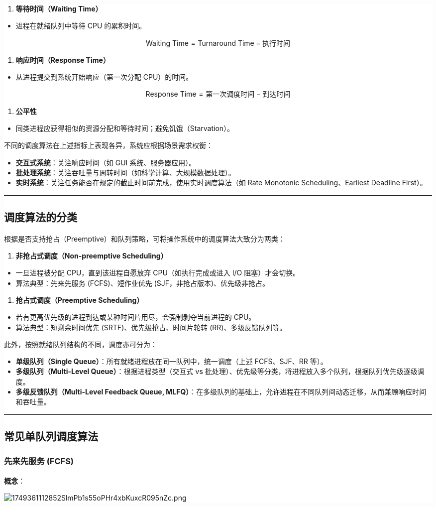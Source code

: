 1. **等待时间（Waiting Time）**

- 进程在就绪队列中等待 CPU 的累积时间。

$$
\text{Waiting Time} = \text{Turnaround Time} - \text{执行时间}
$$

1. **响应时间（Response Time）**

- 从进程提交到系统开始响应（第一次分配 CPU）的时间。

$$
\text{Response Time} = \text{第一次调度时间} - \text{到达时间}
$$

1. **公平性**

- 同类进程应获得相似的资源分配和等待时间；避免饥饿（Starvation）。

不同的调度算法在上述指标上表现各异，系统应根据场景需求权衡：

- **交互式系统**：关注响应时间（如 GUI 系统、服务器应用）。
- **批处理系统**：关注吞吐量与周转时间（如科学计算、大规模数据处理）。
- **实时系统**：关注任务能否在规定的截止时间前完成，使用实时调度算法（如 Rate Monotonic Scheduling、Earliest Deadline First）。

---

## 调度算法的分类

根据是否支持抢占（Preemptive）和队列策略，可将操作系统中的调度算法大致分为两类：

1. **非抢占式调度（Non-preemptive Scheduling）**

- 一旦进程被分配 CPU，直到该进程自愿放弃 CPU（如执行完成或进入 I/O 阻塞）才会切换。
- 算法典型：先来先服务 (FCFS)、短作业优先 (SJF，非抢占版本)、优先级非抢占。

1. **抢占式调度（Preemptive Scheduling）**

- 若有更高优先级的进程到达或某种时间片用尽，会强制剥夺当前进程的 CPU。
- 算法典型：短剩余时间优先 (SRTF)、优先级抢占、时间片轮转 (RR)、多级反馈队列等。

此外，按照就绪队列结构的不同，调度亦可分为：

- **单级队列（Single Queue）**：所有就绪进程放在同一队列中，统一调度（上述 FCFS、SJF、RR 等）。
- **多级队列（Multi-Level Queue）**：根据进程类型（交互式 vs 批处理）、优先级等分类，将进程放入多个队列，根据队列优先级逐级调度。
- **多级反馈队列（Multi-Level Feedback Queue, MLFQ）**：在多级队列的基础上，允许进程在不同队列间动态迁移，从而兼顾响应时间和吞吐量。

---

## 常见单队列调度算法

### 先来先服务 (FCFS)

**概念**：

![1749361112852SlmPb1s55oPHr4xbKuxcR095nZc.png](https://gitee.com/tanke11223344/imagehost/raw/main/blog/1749361112852SlmPb1s55oPHr4xbKuxcR095nZc.png)
